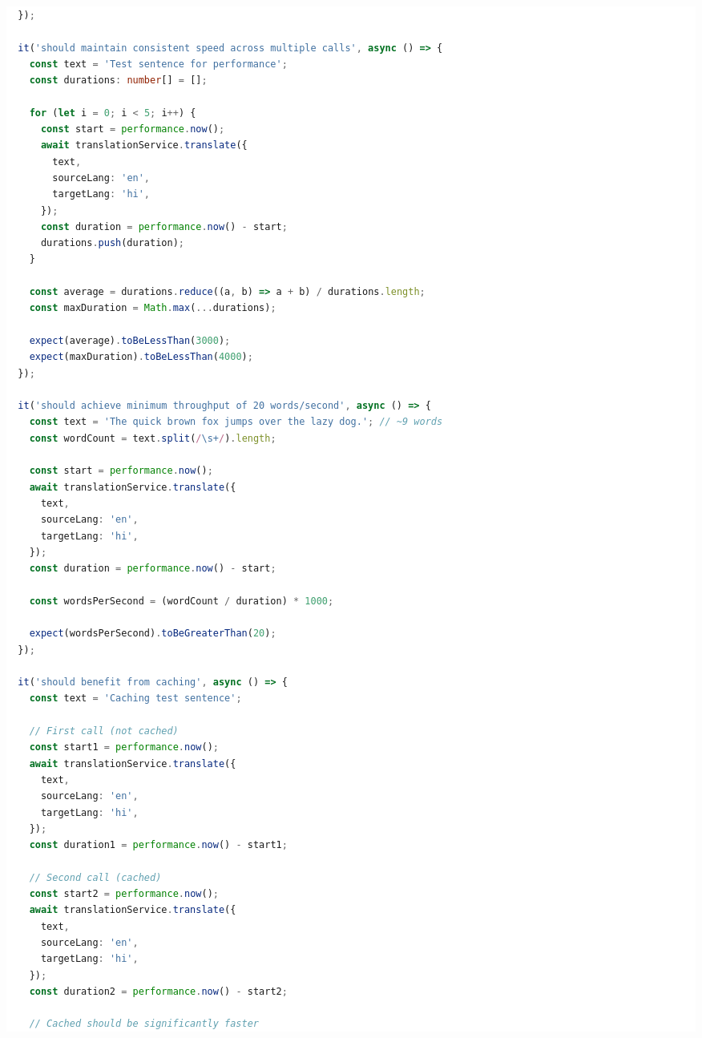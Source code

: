 ```typescript
  });

  it('should maintain consistent speed across multiple calls', async () => {
    const text = 'Test sentence for performance';
    const durations: number[] = [];

    for (let i = 0; i < 5; i++) {
      const start = performance.now();
      await translationService.translate({
        text,
        sourceLang: 'en',
        targetLang: 'hi',
      });
      const duration = performance.now() - start;
      durations.push(duration);
    }

    const average = durations.reduce((a, b) => a + b) / durations.length;
    const maxDuration = Math.max(...durations);

    expect(average).toBeLessThan(3000);
    expect(maxDuration).toBeLessThan(4000);
  });

  it('should achieve minimum throughput of 20 words/second', async () => {
    const text = 'The quick brown fox jumps over the lazy dog.'; // ~9 words
    const wordCount = text.split(/\s+/).length;

    const start = performance.now();
    await translationService.translate({
      text,
      sourceLang: 'en',
      targetLang: 'hi',
    });
    const duration = performance.now() - start;

    const wordsPerSecond = (wordCount / duration) * 1000;

    expect(wordsPerSecond).toBeGreaterThan(20);
  });

  it('should benefit from caching', async () => {
    const text = 'Caching test sentence';

    // First call (not cached)
    const start1 = performance.now();
    await translationService.translate({
      text,
      sourceLang: 'en',
      targetLang: 'hi',
    });
    const duration1 = performance.now() - start1;

    // Second call (cached)
    const start2 = performance.now();
    await translationService.translate({
      text,
      sourceLang: 'en',
      targetLang: 'hi',
    });
    const duration2 = performance.now() - start2;

    // Cached should be significantly faster
```
